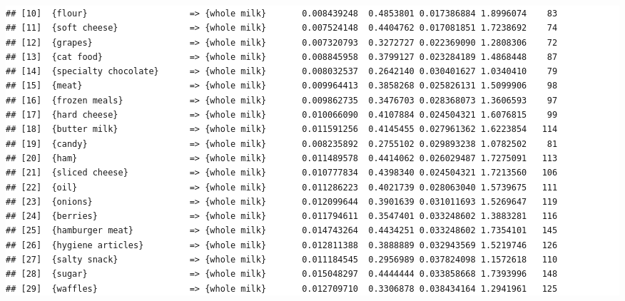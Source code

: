     ## [10]  {flour}                    => {whole milk}       0.008439248  0.4853801 0.017386884 1.8996074    83
    ## [11]  {soft cheese}              => {whole milk}       0.007524148  0.4404762 0.017081851 1.7238692    74
    ## [12]  {grapes}                   => {whole milk}       0.007320793  0.3272727 0.022369090 1.2808306    72
    ## [13]  {cat food}                 => {whole milk}       0.008845958  0.3799127 0.023284189 1.4868448    87
    ## [14]  {specialty chocolate}      => {whole milk}       0.008032537  0.2642140 0.030401627 1.0340410    79
    ## [15]  {meat}                     => {whole milk}       0.009964413  0.3858268 0.025826131 1.5099906    98
    ## [16]  {frozen meals}             => {whole milk}       0.009862735  0.3476703 0.028368073 1.3606593    97
    ## [17]  {hard cheese}              => {whole milk}       0.010066090  0.4107884 0.024504321 1.6076815    99
    ## [18]  {butter milk}              => {whole milk}       0.011591256  0.4145455 0.027961362 1.6223854   114
    ## [19]  {candy}                    => {whole milk}       0.008235892  0.2755102 0.029893238 1.0782502    81
    ## [20]  {ham}                      => {whole milk}       0.011489578  0.4414062 0.026029487 1.7275091   113
    ## [21]  {sliced cheese}            => {whole milk}       0.010777834  0.4398340 0.024504321 1.7213560   106
    ## [22]  {oil}                      => {whole milk}       0.011286223  0.4021739 0.028063040 1.5739675   111
    ## [23]  {onions}                   => {whole milk}       0.012099644  0.3901639 0.031011693 1.5269647   119
    ## [24]  {berries}                  => {whole milk}       0.011794611  0.3547401 0.033248602 1.3883281   116
    ## [25]  {hamburger meat}           => {whole milk}       0.014743264  0.4434251 0.033248602 1.7354101   145
    ## [26]  {hygiene articles}         => {whole milk}       0.012811388  0.3888889 0.032943569 1.5219746   126
    ## [27]  {salty snack}              => {whole milk}       0.011184545  0.2956989 0.037824098 1.1572618   110
    ## [28]  {sugar}                    => {whole milk}       0.015048297  0.4444444 0.033858668 1.7393996   148
    ## [29]  {waffles}                  => {whole milk}       0.012709710  0.3306878 0.038434164 1.2941961   125